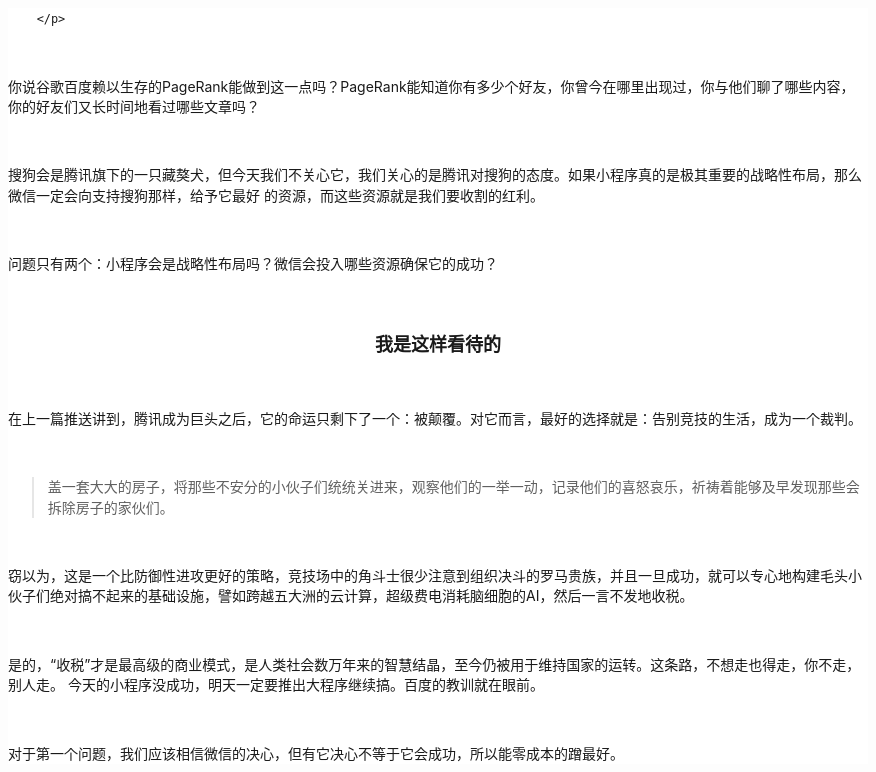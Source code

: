         </p>
<p>
<br/>
</p>
<p>
         你说谷歌百度赖以生存的PageRank能做到这一点吗？PageRank能知道你有多少个好友，你曾今在哪里出现过，你与他们聊了哪些内容，你的好友们又长时间地看过哪些文章吗？
        </p>
<p>
<br/>
</p>
<p>
         搜狗会是腾讯旗下的一只藏獒犬，但今天我们不关心它，我们关心的是腾讯对搜狗的态度。如果小程序真的是极其重要的战略性布局，那么微信一定会向支持搜狗那样，给予它最好
的资源，而这些资源就是我们要收割的红利。
        </p>
<p>
<br/>
</p>
<p>
         问题只有两个：小程序会是战略性布局吗？微信会投入哪些资源确保它的成功？
        </p>
<p>
<br/>
</p>
<h3 style="text-align: center;">
<span style="font-size: 18px;">
<strong>
           我是这样看待的
          </strong>
</span>
</h3>
<p>
<br/>
</p>
<p>
         在上一篇推送讲到，腾讯成为巨头之后，它的命运只剩下了一个：被颠覆。对它而言，最好的选择就是：告别竞技的生活，成为一个裁判。
        </p>
<p>
<br/>
</p>
<blockquote>
<p>
          盖一套大大的房子，将那些不安分的小伙子们统统关进来，观察他们的一举一动，记录他们的喜怒哀乐，祈祷着能够及早发现那些会拆除房子的家伙们。
         </p>
</blockquote>
<p>
<br/>
</p>
<p>
         窃以为，这是一个比防御性进攻更好的策略，竞技场中的角斗士很少注意到组织决斗的罗马贵族，并且一旦成功，就可以专心地构建毛头小伙子们绝对搞不起来的基础设施，譬如跨越五大洲的云计算，超级费电消耗脑细胞的AI，然后一言不发地收税。
        </p>
<p>
<br/>
</p>
<p>
         是的，“收税”才是最高级的商业模式，是人类社会数万年来的智慧结晶，至今仍被用于维持国家的运转。这条路，不想走也得走，你不走，别人走。
今天的小程序没成功，明天一定要推出大程序继续搞。百度的教训就在眼前。
        </p>
<p>
<br/>
</p>
<p>
         对于第一个问题，我们应该相信微信的决心，但有它决心不等于它会成功，所以能零成本的蹭最好。
        </p>
